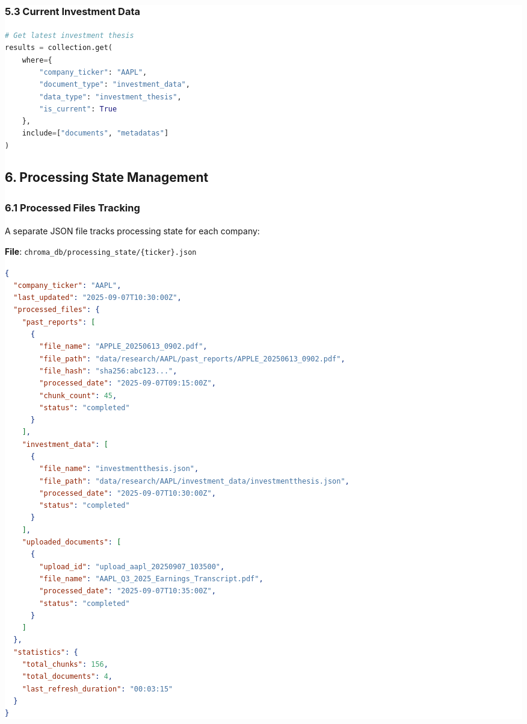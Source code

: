 ### 5.3 Current Investment Data
```python
# Get latest investment thesis
results = collection.get(
    where={
        "company_ticker": "AAPL",
        "document_type": "investment_data",
        "data_type": "investment_thesis",
        "is_current": True
    },
    include=["documents", "metadatas"]
)
```

## 6. Processing State Management

### 6.1 Processed Files Tracking

A separate JSON file tracks processing state for each company:

**File**: `chroma_db/processing_state/{ticker}.json`

```json
{
  "company_ticker": "AAPL",
  "last_updated": "2025-09-07T10:30:00Z",
  "processed_files": {
    "past_reports": [
      {
        "file_name": "APPLE_20250613_0902.pdf",
        "file_path": "data/research/AAPL/past_reports/APPLE_20250613_0902.pdf",
        "file_hash": "sha256:abc123...",
        "processed_date": "2025-09-07T09:15:00Z",
        "chunk_count": 45,
        "status": "completed"
      }
    ],
    "investment_data": [
      {
        "file_name": "investmentthesis.json",
        "file_path": "data/research/AAPL/investment_data/investmentthesis.json",
        "processed_date": "2025-09-07T10:30:00Z",
        "status": "completed"
      }
    ],
    "uploaded_documents": [
      {
        "upload_id": "upload_aapl_20250907_103500",
        "file_name": "AAPL_Q3_2025_Earnings_Transcript.pdf",
        "processed_date": "2025-09-07T10:35:00Z",
        "status": "completed"
      }
    ]
  },
  "statistics": {
    "total_chunks": 156,
    "total_documents": 4,
    "last_refresh_duration": "00:03:15"
  }
}
```

